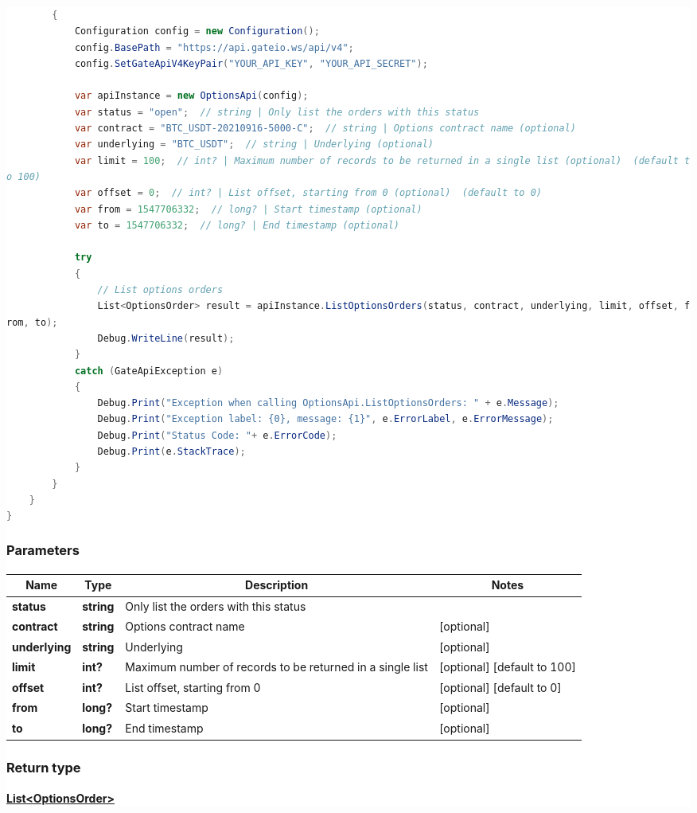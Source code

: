 ```csharp
        {
            Configuration config = new Configuration();
            config.BasePath = "https://api.gateio.ws/api/v4";
            config.SetGateApiV4KeyPair("YOUR_API_KEY", "YOUR_API_SECRET");

            var apiInstance = new OptionsApi(config);
            var status = "open";  // string | Only list the orders with this status
            var contract = "BTC_USDT-20210916-5000-C";  // string | Options contract name (optional) 
            var underlying = "BTC_USDT";  // string | Underlying (optional) 
            var limit = 100;  // int? | Maximum number of records to be returned in a single list (optional)  (default to 100)
            var offset = 0;  // int? | List offset, starting from 0 (optional)  (default to 0)
            var from = 1547706332;  // long? | Start timestamp (optional) 
            var to = 1547706332;  // long? | End timestamp (optional) 

            try
            {
                // List options orders
                List<OptionsOrder> result = apiInstance.ListOptionsOrders(status, contract, underlying, limit, offset, from, to);
                Debug.WriteLine(result);
            }
            catch (GateApiException e)
            {
                Debug.Print("Exception when calling OptionsApi.ListOptionsOrders: " + e.Message);
                Debug.Print("Exception label: {0}, message: {1}", e.ErrorLabel, e.ErrorMessage);
                Debug.Print("Status Code: "+ e.ErrorCode);
                Debug.Print(e.StackTrace);
            }
        }
    }
}
```

### Parameters

Name | Type | Description  | Notes
------------- | ------------- | ------------- | -------------
 **status** | **string**| Only list the orders with this status | 
 **contract** | **string**| Options contract name | [optional] 
 **underlying** | **string**| Underlying | [optional] 
 **limit** | **int?**| Maximum number of records to be returned in a single list | [optional] [default to 100]
 **offset** | **int?**| List offset, starting from 0 | [optional] [default to 0]
 **from** | **long?**| Start timestamp | [optional] 
 **to** | **long?**| End timestamp | [optional] 

### Return type

[**List&lt;OptionsOrder&gt;**](OptionsOrder.md)
